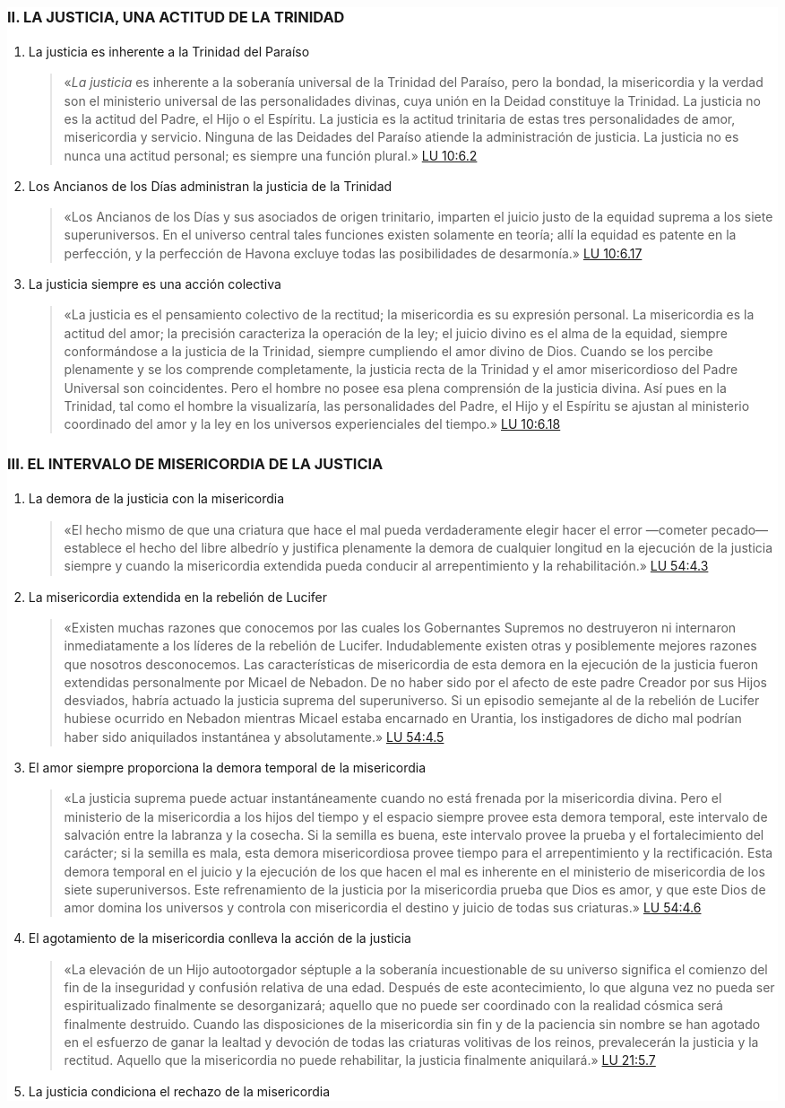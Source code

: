 ### II. LA JUSTICIA, UNA ACTITUD DE LA TRINIDAD

1. La justicia es inherente a la Trinidad del Paraíso
	> «_La justicia_ es inherente a la soberanía universal de la Trinidad del Paraíso, pero la bondad, la misericordia y la verdad son el ministerio universal de las personalidades divinas, cuya unión en la Deidad constituye la Trinidad. La justicia no es la actitud del Padre, el Hijo o el Espíritu. La justicia es la actitud trinitaria de estas tres personalidades de amor, misericordia y servicio. Ninguna de las Deidades del Paraíso atiende la administración de justicia. La justicia no es nunca una actitud personal; es siempre una función plural.» [LU 10:6.2](/es/The_Urantia_Book/10#p6_2)
2. Los Ancianos de los Días administran la justicia de la Trinidad
	> «Los Ancianos de los Días y sus asociados de origen trinitario, imparten el juicio justo de la equidad suprema a los siete superuniversos. En el universo central tales funciones existen solamente en teoría; allí la equidad es patente en la perfección, y la perfección de Havona excluye todas las posibilidades de desarmonía.» [LU 10:6.17](/es/The_Urantia_Book/10#p6_17)
3. La justicia siempre es una acción colectiva
	> «La justicia es el pensamiento colectivo de la rectitud; la misericordia es su expresión personal. La misericordia es la actitud del amor; la precisión caracteriza la operación de la ley; el juicio divino es el alma de la equidad, siempre conformándose a la justicia de la Trinidad, siempre cumpliendo el amor divino de Dios. Cuando se los percibe plenamente y se los comprende completamente, la justicia recta de la Trinidad y el amor misericordioso del Padre Universal son coincidentes. Pero el hombre no posee esa plena comprensión de la justicia divina. Así pues en la Trinidad, tal como el hombre la visualizaría, las personalidades del Padre, el Hijo y el Espíritu se ajustan al ministerio coordinado del amor y la ley en los universos experienciales del tiempo.» [LU 10:6.18](/es/The_Urantia_Book/10#p6_18)

### III. EL INTERVALO DE MISERICORDIA DE LA JUSTICIA

1. La demora de la justicia con la misericordia
	> «El hecho mismo de que una criatura que hace el mal pueda verdaderamente elegir hacer el error —cometer pecado— establece el hecho del libre albedrío y justifica plenamente la demora de cualquier longitud en la ejecución de la justicia siempre y cuando la misericordia extendida pueda conducir al arrepentimiento y la rehabilitación.» [LU 54:4.3](/es/The_Urantia_Book/54#p4_3)
2. La misericordia extendida en la rebelión de Lucifer
	> «Existen muchas razones que conocemos por las cuales los Gobernantes Supremos no destruyeron ni internaron inmediatamente a los líderes de la rebelión de Lucifer. Indudablemente existen otras y posiblemente mejores razones que nosotros desconocemos. Las características de misericordia de esta demora en la ejecución de la justicia fueron extendidas personalmente por Micael de Nebadon. De no haber sido por el afecto de este padre Creador por sus Hijos desviados, habría actuado la justicia suprema del superuniverso. Si un episodio semejante al de la rebelión de Lucifer hubiese ocurrido en Nebadon mientras Micael estaba encarnado en Urantia, los instigadores de dicho mal podrían haber sido aniquilados instantánea y absolutamente.» [LU 54:4.5](/es/The_Urantia_Book/54#p4_5)
3. El amor siempre proporciona la demora temporal de la misericordia
	> «La justicia suprema puede actuar instantáneamente cuando no está frenada por la misericordia divina. Pero el ministerio de la misericordia a los hijos del tiempo y el espacio siempre provee esta demora temporal, este intervalo de salvación entre la labranza y la cosecha. Si la semilla es buena, este intervalo provee la prueba y el fortalecimiento del carácter; si la semilla es mala, esta demora misericordiosa provee tiempo para el arrepentimiento y la rectificación. Esta demora temporal en el juicio y la ejecución de los que hacen el mal es inherente en el ministerio de misericordia de los siete superuniversos. Este refrenamiento de la justicia por la misericordia prueba que Dios es amor, y que este Dios de amor domina los universos y controla con misericordia el destino y juicio de todas sus criaturas.» [LU 54:4.6](/es/The_Urantia_Book/54#p4_6)
4. El agotamiento de la misericordia conlleva la acción de la justicia
	> «La elevación de un Hijo autootorgador séptuple a la soberanía incuestionable de su universo significa el comienzo del fin de la inseguridad y confusión relativa de una edad. Después de este acontecimiento, lo que alguna vez no pueda ser espiritualizado finalmente se desorganizará; aquello que no puede ser coordinado con la realidad cósmica será finalmente destruido. Cuando las disposiciones de la misericordia sin fin y de la paciencia sin nombre se han agotado en el esfuerzo de ganar la lealtad y devoción de todas las criaturas volitivas de los reinos, prevalecerán la justicia y la rectitud. Aquello que la misericordia no puede rehabilitar, la justicia finalmente aniquilará.» [LU 21:5.7](/es/The_Urantia_Book/21#p5_7)
5. La justicia condiciona el rechazo de la misericordia